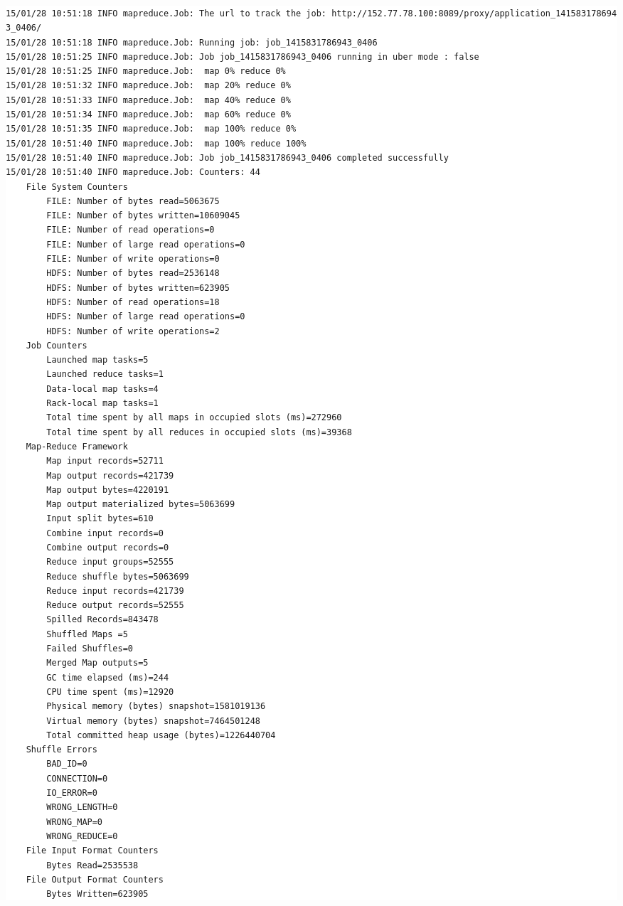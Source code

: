 ```
15/01/28 10:51:18 INFO mapreduce.Job: The url to track the job: http://152.77.78.100:8089/proxy/application_1415831786943_0406/
15/01/28 10:51:18 INFO mapreduce.Job: Running job: job_1415831786943_0406
15/01/28 10:51:25 INFO mapreduce.Job: Job job_1415831786943_0406 running in uber mode : false
15/01/28 10:51:25 INFO mapreduce.Job:  map 0% reduce 0%
15/01/28 10:51:32 INFO mapreduce.Job:  map 20% reduce 0%
15/01/28 10:51:33 INFO mapreduce.Job:  map 40% reduce 0%
15/01/28 10:51:34 INFO mapreduce.Job:  map 60% reduce 0%
15/01/28 10:51:35 INFO mapreduce.Job:  map 100% reduce 0%
15/01/28 10:51:40 INFO mapreduce.Job:  map 100% reduce 100%
15/01/28 10:51:40 INFO mapreduce.Job: Job job_1415831786943_0406 completed successfully
15/01/28 10:51:40 INFO mapreduce.Job: Counters: 44
	File System Counters
		FILE: Number of bytes read=5063675
		FILE: Number of bytes written=10609045
		FILE: Number of read operations=0
		FILE: Number of large read operations=0
		FILE: Number of write operations=0
		HDFS: Number of bytes read=2536148
		HDFS: Number of bytes written=623905
		HDFS: Number of read operations=18
		HDFS: Number of large read operations=0
		HDFS: Number of write operations=2
	Job Counters 
		Launched map tasks=5
		Launched reduce tasks=1
		Data-local map tasks=4
		Rack-local map tasks=1
		Total time spent by all maps in occupied slots (ms)=272960
		Total time spent by all reduces in occupied slots (ms)=39368
	Map-Reduce Framework
		Map input records=52711
		Map output records=421739
		Map output bytes=4220191
		Map output materialized bytes=5063699
		Input split bytes=610
		Combine input records=0
		Combine output records=0
		Reduce input groups=52555
		Reduce shuffle bytes=5063699
		Reduce input records=421739
		Reduce output records=52555
		Spilled Records=843478
		Shuffled Maps =5
		Failed Shuffles=0
		Merged Map outputs=5
		GC time elapsed (ms)=244
		CPU time spent (ms)=12920
		Physical memory (bytes) snapshot=1581019136
		Virtual memory (bytes) snapshot=7464501248
		Total committed heap usage (bytes)=1226440704
	Shuffle Errors
		BAD_ID=0
		CONNECTION=0
		IO_ERROR=0
		WRONG_LENGTH=0
		WRONG_MAP=0
		WRONG_REDUCE=0
	File Input Format Counters 
		Bytes Read=2535538
	File Output Format Counters 
		Bytes Written=623905
```